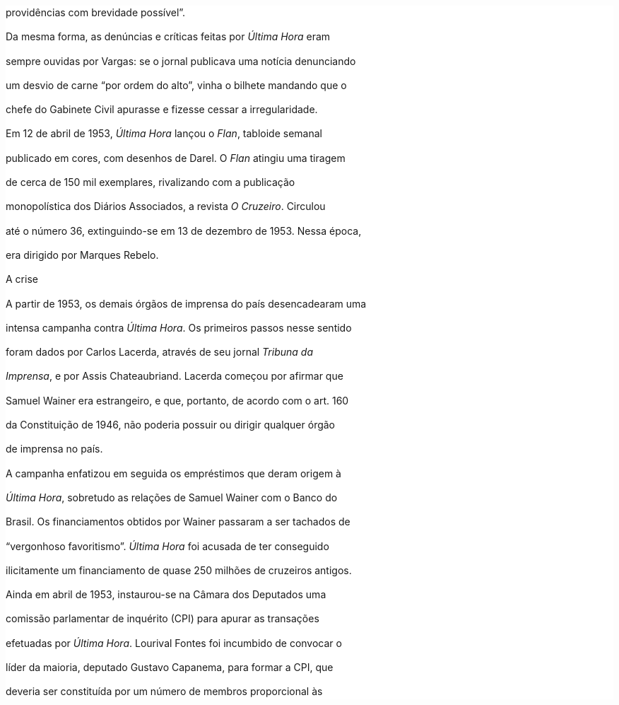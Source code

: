providências com brevidade possível”.



Da mesma forma, as denúncias e críticas feitas por *Última Hora* eram

sempre ouvidas por Vargas: se o jornal publicava uma notícia denunciando

um desvio de carne “por ordem do alto”, vinha o bilhete mandando que o

chefe do Gabinete Civil apurasse e fizesse cessar a irregularidade.



Em 12 de abril de 1953, *Última Hora* lançou o *Flan*, tabloide semanal

publicado em cores, com desenhos de Darel. O *Flan* atingiu uma tiragem

de cerca de 150 mil exemplares, rivalizando com a publicação

monopolística dos Diários Associados, a revista *O* *Cruzeiro*. Circulou

até o número 36, extinguindo-se em 13 de dezembro de 1953. Nessa época,

era dirigido por Marques Rebelo.



A crise



A partir de 1953, os demais órgãos de imprensa do país desencadearam uma

intensa campanha contra *Última Hora*. Os primeiros passos nesse sentido

foram dados por Carlos Lacerda, através de seu jornal *Tribuna da*

*Imprensa*, e por Assis Chateaubriand. Lacerda começou por afirmar que

Samuel Wainer era estrangeiro, e que, portanto, de acordo com o art. 160

da Constituição de 1946, não poderia possuir ou dirigir qualquer órgão

de imprensa no país.



A campanha enfatizou em seguida os empréstimos que deram origem à

*Última Hora*, sobretudo as relações de Samuel Wainer com o Banco do

Brasil. Os financiamentos obtidos por Wainer passaram a ser tachados de

“vergonhoso favoritismo”. *Última Hora* foi acusada de ter conseguido

ilicitamente um financiamento de quase 250 milhões de cruzeiros antigos.



Ainda em abril de 1953, instaurou-se na Câmara dos Deputados uma

comissão parlamentar de inquérito (CPI) para apurar as transações

efetuadas por *Última Hora*. Lourival Fontes foi incumbido de convocar o

líder da maioria, deputado Gustavo Capanema, para formar a CPI, que

deveria ser constituída por um número de membros proporcional às
